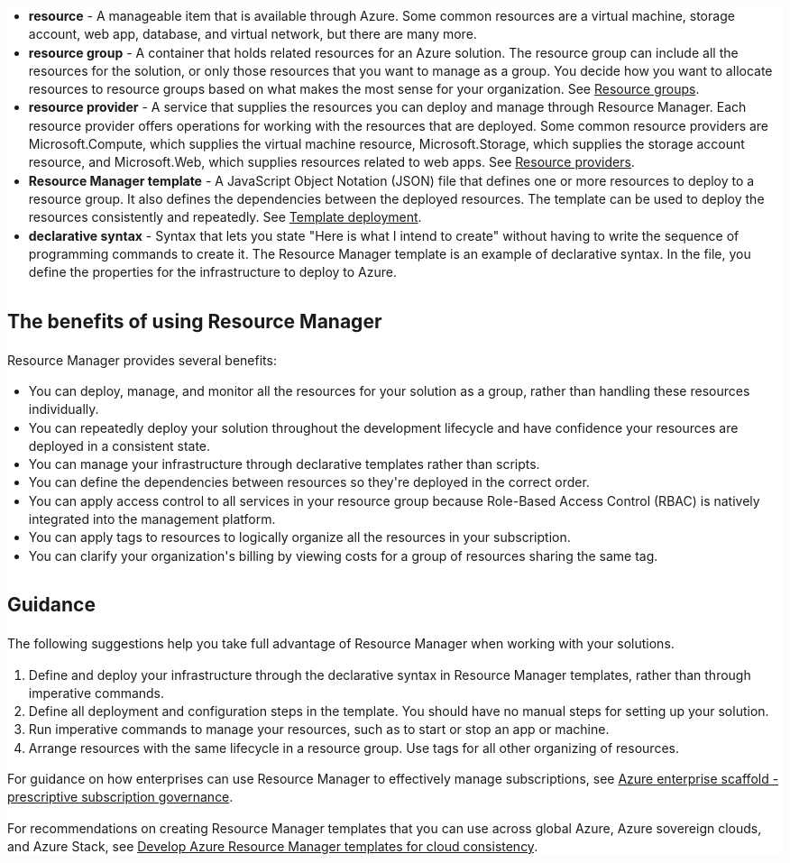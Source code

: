 * **resource** - A manageable item that is available through Azure. Some common resources are a virtual machine, storage account, web app, database, and virtual network, but there are many more.
* **resource group** - A container that holds related resources for an Azure solution. The resource group can include all the resources for the solution, or only those resources that you want to manage as a group. You decide how you want to allocate resources to resource groups based on what makes the most sense for your organization. See [Resource groups](#resource-groups).
* **resource provider** - A service that supplies the resources you can deploy and manage through Resource Manager. Each resource provider offers operations for working with the resources that are deployed. Some common resource providers are Microsoft.Compute, which supplies the virtual machine resource, Microsoft.Storage, which supplies the storage account resource, and Microsoft.Web, which supplies resources related to web apps. See [Resource providers](#resource-providers).
* **Resource Manager template** - A JavaScript Object Notation (JSON) file that defines one or more resources to deploy to a resource group. It also defines the dependencies between the deployed resources. The template can be used to deploy the resources consistently and repeatedly. See [Template deployment](#template-deployment).
* **declarative syntax** - Syntax that lets you state "Here is what I intend to create" without having to write the sequence of programming commands to create it. The Resource Manager template is an example of declarative syntax. In the file, you define the properties for the infrastructure to deploy to Azure. 

## The benefits of using Resource Manager
Resource Manager provides several benefits:

* You can deploy, manage, and monitor all the resources for your solution as a group, rather than handling these resources individually.
* You can repeatedly deploy your solution throughout the development lifecycle and have confidence your resources are deployed in a consistent state.
* You can manage your infrastructure through declarative templates rather than scripts.
* You can define the dependencies between resources so they're deployed in the correct order.
* You can apply access control to all services in your resource group because Role-Based Access Control (RBAC) is natively integrated into the management platform.
* You can apply tags to resources to logically organize all the resources in your subscription.
* You can clarify your organization's billing by viewing costs for a group of resources sharing the same tag.  

## Guidance
The following suggestions help you take full advantage of Resource Manager when working with your solutions.

1. Define and deploy your infrastructure through the declarative syntax in Resource Manager templates, rather than through imperative commands.
2. Define all deployment and configuration steps in the template. You should have no manual steps for setting up your solution.
3. Run imperative commands to manage your resources, such as to start or stop an app or machine.
4. Arrange resources with the same lifecycle in a resource group. Use tags for all other organizing of resources.

For guidance on how enterprises can use Resource Manager to effectively manage subscriptions, see [Azure enterprise scaffold - prescriptive subscription governance](/azure/architecture/cloud-adoption-guide/subscription-governance?toc=%2fazure%2fazure-resource-manager%2ftoc.json).

For recommendations on creating Resource Manager templates that you can use across global Azure, Azure sovereign clouds, and Azure Stack, see [Develop Azure Resource Manager templates for cloud consistency](templates-cloud-consistency.md).
